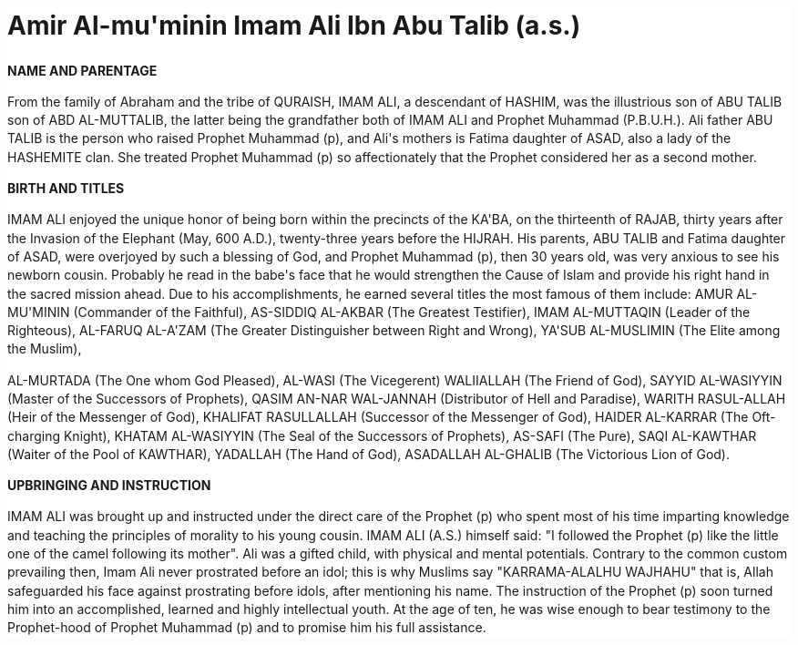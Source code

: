 Amir Al-mu'minin Imam Ali Ibn Abu Talib (a.s.)
==============================================

**NAME AND PARENTAGE**

From the family of Abraham and the tribe of QURAISH, IMAM ALI, a
descendant of HASHIM, was the illustrious son of ABU TALIB son of ABD
AL-MUTTALIB, the latter being the grandfather both of IMAM ALI and
Prophet Muhammad (P.B.U.H.). Ali father ABU TALIB is the person who
raised Prophet Muhammad (p), and Ali's mothers is Fatima daughter of
ASAD, also a lady of the HASHEMITE clan. She treated Prophet Muhammad
(p) so affectionately that the Prophet considered her as a second
mother.

**BIRTH AND TITLES**

IMAM ALI enjoyed the unique honor of being born within the precincts of
the KA'BA, on the thirteenth of RAJAB, thirty years after the Invasion
of the Elephant (May, 600 A.D.), twenty-three years before the HIJRAH.
His parents, ABU TALIB and Fatima daughter of ASAD, were overjoyed by
such a blessing of God, and Prophet Muhammad (p), then 30 years old, was
very anxious to see his newborn cousin. Probably he read in the babe's
face that he would strengthen the Cause of Islam and provide his right
hand in the sacred mission ahead. Due to his accomplishments, he earned
several titles the most famous of them include: AMUR AL-MU'MININ
(Commander of the Faithful), AS-SIDDIQ AL-AKBAR (The Greatest
Testifier), IMAM AL-MUTTAQIN (Leader of the Righteous), AL-FARUQ
AL-A'ZAM (The Greater Distinguisher between Right and Wrong), YA'SUB
AL-MUSLIMIN (The Elite among the Muslim),

AL-MURTADA (The One whom God Pleased), AL-WASI (The Vicegerent)
WALIIALLAH (The Friend of God), SAYYID AL-WASIYYIN (Master of the
Successors of Prophets), QASIM AN-NAR WAL-JANNAH (Distributor of Hell
and Paradise), WARITH RASUL-ALLAH (Heir of the Messenger of God),
KHALIFAT RASULLALLAH (Successor of the Messenger of God), HAIDER
AL-KARRAR (The Oft-charging Knight), KHATAM AL-WASIYYIN (The Seal of the
Successors of Prophets), AS-SAFI (The Pure), SAQI AL-KAWTHAR (Waiter of
the Pool of KAWTHAR), YADALLAH (The Hand of God), ASADALLAH AL-GHALIB
(The Victorious Lion of God).

**UPBRINGING AND INSTRUCTION**

IMAM ALI was brought up and instructed under the direct care of the
Prophet (p) who spent most of his time imparting knowledge and teaching
the principles of morality to his young cousin. IMAM ALI (A.S.) himself
said: "I followed the Prophet (p) like the little one of the camel
following its mother". Ali was a gifted child, with physical and mental
potentials. Contrary to the common custom prevailing then, Imam Ali
never prostrated before an idol; this is why Muslims say "KARRAMA-ALALHU
WAJHAHU" that is, Allah safeguarded his face against prostrating before
idols, after mentioning his name. The instruction of the Prophet (p)
soon turned him into an accomplished, learned and highly intellectual
youth. At the age of ten, he was wise enough to bear testimony to the
Prophet-hood of Prophet Muhammad (p) and to promise him his full
assistance.
